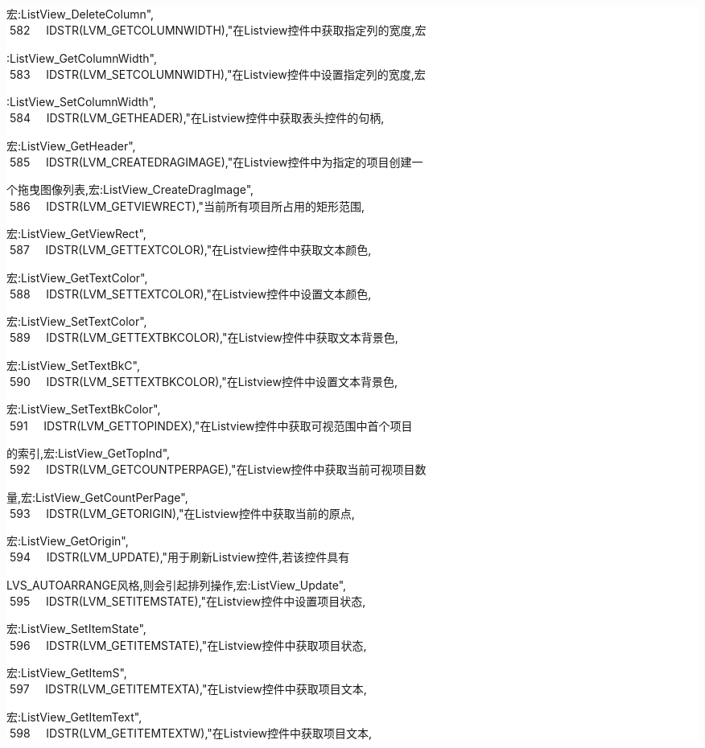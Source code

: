    
 宏:ListView_DeleteColumn",  
  582     IDSTR(LVM_GETCOLUMNWIDTH),"在Listview控件中获取指定列的宽度,宏  
   
   
 :ListView_GetColumnWidth",  
  583     IDSTR(LVM_SETCOLUMNWIDTH),"在Listview控件中设置指定列的宽度,宏  
   
   
 :ListView_SetColumnWidth",  
  584     IDSTR(LVM_GETHEADER),"在Listview控件中获取表头控件的句柄,  
   
   
 宏:ListView_GetHeader",  
  585     IDSTR(LVM_CREATEDRAGIMAGE),"在Listview控件中为指定的项目创建一  
   
   
 个拖曳图像列表,宏:ListView_CreateDragImage",  
  586     IDSTR(LVM_GETVIEWRECT),"当前所有项目所占用的矩形范围,  
   
   
 宏:ListView_GetViewRect",  
  587     IDSTR(LVM_GETTEXTCOLOR),"在Listview控件中获取文本颜色,  
   
   
 宏:ListView_GetTextColor",  
  588     IDSTR(LVM_SETTEXTCOLOR),"在Listview控件中设置文本颜色,  
   
   
 宏:ListView_SetTextColor",  
  589     IDSTR(LVM_GETTEXTBKCOLOR),"在Listview控件中获取文本背景色,  
   
   
 宏:ListView_SetTextBkC",  
  590     IDSTR(LVM_SETTEXTBKCOLOR),"在Listview控件中设置文本背景色,  
   
   
 宏:ListView_SetTextBkColor",  
  591     IDSTR(LVM_GETTOPINDEX),"在Listview控件中获取可视范围中首个项目  
   
   
 的索引,宏:ListView_GetTopInd",  
  592     IDSTR(LVM_GETCOUNTPERPAGE),"在Listview控件中获取当前可视项目数  
   
   
 量,宏:ListView_GetCountPerPage",  
  593     IDSTR(LVM_GETORIGIN),"在Listview控件中获取当前的原点,  
   
   
 宏:ListView_GetOrigin",  
  594     IDSTR(LVM_UPDATE),"用于刷新Listview控件,若该控件具有  
   
   
 LVS_AUTOARRANGE风格,则会引起排列操作,宏:ListView_Update",  
  595     IDSTR(LVM_SETITEMSTATE),"在Listview控件中设置项目状态,  
   
   
 宏:ListView_SetItemState",  
  596     IDSTR(LVM_GETITEMSTATE),"在Listview控件中获取项目状态,  
   
   
 宏:ListView_GetItemS",  
  597     IDSTR(LVM_GETITEMTEXTA),"在Listview控件中获取项目文本,  
   
   
 宏:ListView_GetItemText",  
  598     IDSTR(LVM_GETITEMTEXTW),"在Listview控件中获取项目文本,  
   